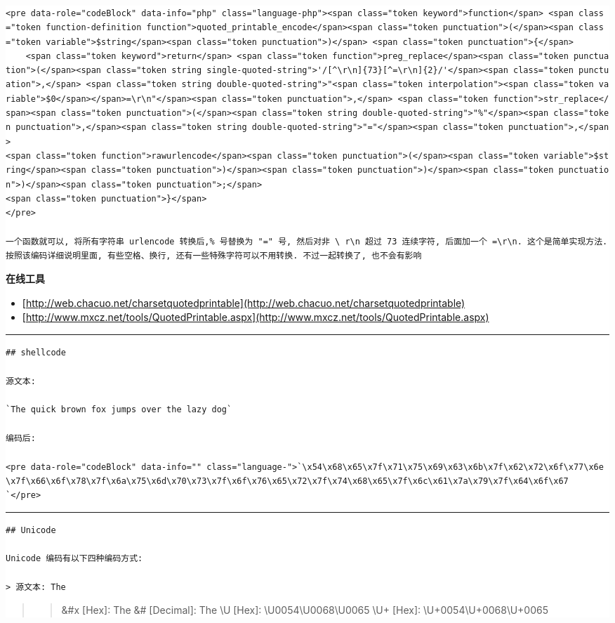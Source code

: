     <pre data-role="codeBlock" data-info="php" class="language-php"><span class="token keyword">function</span> <span class="token function-definition function">quoted_printable_encode</span><span class="token punctuation">(</span><span class="token variable">$string</span><span class="token punctuation">)</span> <span class="token punctuation">{</span>
        <span class="token keyword">return</span> <span class="token function">preg_replace</span><span class="token punctuation">(</span><span class="token string single-quoted-string">'/[^\r\n]{73}[^=\r\n]{2}/'</span><span class="token punctuation">,</span> <span class="token string double-quoted-string">"<span class="token interpolation"><span class="token variable">$0</span></span>=\r\n"</span><span class="token punctuation">,</span> <span class="token function">str_replace</span><span class="token punctuation">(</span><span class="token string double-quoted-string">"%"</span><span class="token punctuation">,</span><span class="token string double-quoted-string">"="</span><span class="token punctuation">,</span>
    <span class="token function">rawurlencode</span><span class="token punctuation">(</span><span class="token variable">$string</span><span class="token punctuation">)</span><span class="token punctuation">)</span><span class="token punctuation">)</span><span class="token punctuation">;</span>
    <span class="token punctuation">}</span>
    </pre>

    一个函数就可以, 将所有字符串 urlencode 转换后,% 号替换为 "=" 号, 然后对非 \ r\n 超过 73 连续字符, 后面加一个 =\r\n. 这个是简单实现方法. 按照该编码详细说明里面, 有些空格、换行, 还有一些特殊字符可以不用转换. 不过一起转换了, 也不会有影响

**在线工具**

*   [http://web.chacuo.net/charsetquotedprintable](http://web.chacuo.net/charsetquotedprintable)
*   [http://www.mxcz.net/tools/QuotedPrintable.aspx](http://www.mxcz.net/tools/QuotedPrintable.aspx)

***

    ## shellcode

    源文本:

    `The quick brown fox jumps over the lazy dog`

    编码后:

    <pre data-role="codeBlock" data-info="" class="language-">`\x54\x68\x65\x7f\x71\x75\x69\x63\x6b\x7f\x62\x72\x6f\x77\x6e\x7f\x66\x6f\x78\x7f\x6a\x75\x6d\x70\x73\x7f\x6f\x76\x65\x72\x7f\x74\x68\x65\x7f\x6c\x61\x7a\x79\x7f\x64\x6f\x67
    `</pre>

***

    ## Unicode

    Unicode 编码有以下四种编码方式:

    > 源文本: The
> 
> > &amp;#x [Hex]: The
> > &amp;# [Decimal]: The
> > \U [Hex]: \U0054\U0068\U0065
> > \U+ [Hex]: \U+0054\U+0068\U+0065
